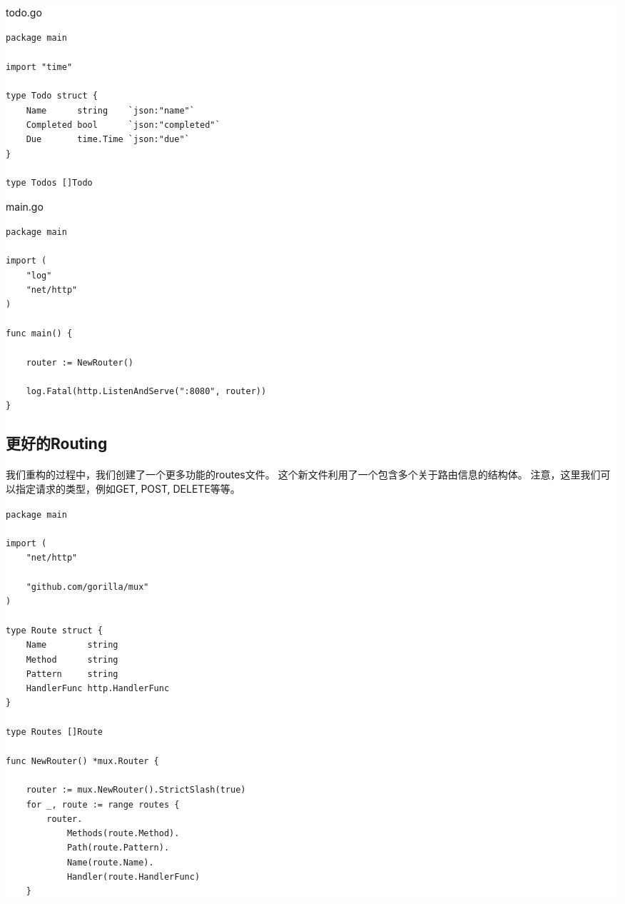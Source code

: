 todo.go

```
package main

import "time"

type Todo struct {
    Name      string    `json:"name"`
    Completed bool      `json:"completed"`
    Due       time.Time `json:"due"`
}

type Todos []Todo
```

main.go

```
package main

import (
    "log"
    "net/http"
)

func main() {

    router := NewRouter()

    log.Fatal(http.ListenAndServe(":8080", router))
}
```

## 更好的Routing

我们重构的过程中，我们创建了一个更多功能的routes文件。 这个新文件利用了一个包含多个关于路由信息的结构体。 注意，这里我们可以指定请求的类型，例如GET, POST, DELETE等等。

```
package main

import (
	"net/http"

	"github.com/gorilla/mux"
)

type Route struct {
	Name        string
	Method      string
	Pattern     string
	HandlerFunc http.HandlerFunc
}

type Routes []Route

func NewRouter() *mux.Router {

	router := mux.NewRouter().StrictSlash(true)
	for _, route := range routes {
		router.
			Methods(route.Method).
			Path(route.Pattern).
			Name(route.Name).
			Handler(route.HandlerFunc)
	}
```